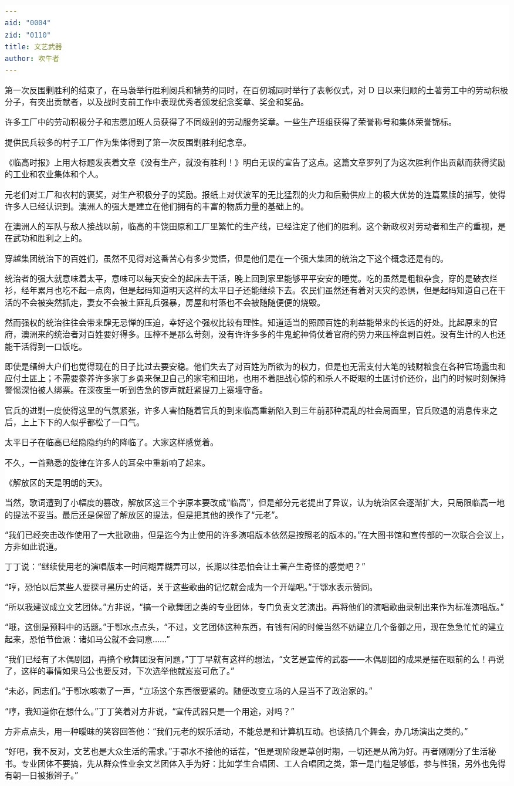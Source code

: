 ```yaml
---
aid: "0004"
zid: "0110"
title: 文艺武器
author: 吹牛者
---
```


第一次反围剿胜利的结束了，在马袅举行胜利阅兵和犒劳的同时，在百仞城同时举行了表彰仪式，对 D 日以来归顺的土著劳工中的劳动积极分子，有突出贡献者，以及战时支前工作中表现优秀者颁发纪念奖章、奖金和奖品。

许多工厂中的劳动积极分子和志愿加班人员获得了不同级别的劳动服务奖章。一些生产班组获得了荣誉称号和集体荣誉锦标。

提供民兵较多的村子工厂作为集体得到了第一次反围剿胜利纪念章。

《临高时报》上用大标题发表着文章《没有生产，就没有胜利！》明白无误的宣告了这点。这篇文章罗列了为这次胜利作出贡献而获得奖励的工业和农业集体和个人。

元老们对工厂和农村的褒奖，对生产积极分子的奖励。报纸上对伏波军的无比猛烈的火力和后勤供应上的极大优势的连篇累牍的描写，使得许多人已经认识到。澳洲人的强大是建立在他们拥有的丰富的物质力量的基础上的。

在澳洲人的军队与敌人接战以前，临高的丰饶田原和工厂里繁忙的生产线，已经注定了他们的胜利。这个新政权对劳动者和生产的重视，是在武功和胜利之上的。

穿越集团统治下的百姓们，虽然不见得对这番苦心有多少觉悟，但是他们是在一个强大集团的统治之下这个概念还是有的。

统治者的强大就意味着太平，意味可以每天安全的起床去干活，晚上回到家里能够平平安安的睡觉。吃的虽然是粗粮杂食，穿的是破衣烂衫，经年累月也吃不起一点肉，但是起码知道明天这样的太平日子还能继续下去。农民们虽然还有着对天灾的恐惧，但是起码知道自己在干活的不会被突然抓走，妻女不会被土匪乱兵强暴，房屋和村落也不会被随随便便的烧毁。

然而强权的统治往往会带来肆无忌惮的压迫，幸好这个强权比较有理性。知道适当的照顾百姓的利益能带来的长远的好处。比起原来的官府，澳洲来的统治者对百姓要好得多。压榨不是那么苛刻，没有许许多多的牛鬼蛇神倚仗着官府的势力来压榨盘剥百姓。没有生计的人也还能干活得到一口饭吃。

即使是缙绅大户们也觉得现在的日子比过去要安稳。他们失去了对百姓为所欲为的权力，但是也无需支付大笔的钱财粮食在各种官场蠹虫和应付土匪上；不需要豢养许多家丁乡勇来保卫自己的家宅和田地，也用不着胆战心惊的和杀人不眨眼的土匪讨价还价，出门的时候时刻保持警惕深怕被人绑票。在深夜里一听到告急的锣声就赶紧提刀上寨墙守备。

官兵的进剿一度使得这里的气氛紧张，许多人害怕随着官兵的到来临高重新陷入到三年前那种混乱的社会局面里，官兵败退的消息传来之后，上上下下的人似乎都松了一口气。

太平日子在临高已经隐隐约约的降临了。大家这样感觉着。

不久，一首熟悉的旋律在许多人的耳朵中重新响了起来。

《解放区的天是明朗的天》。

当然，歌词遭到了小幅度的篡改，解放区这三个字原本要改成“临高”，但是部分元老提出了异议，认为统治区会逐渐扩大，只局限临高一地的提法不妥当。最后还是保留了解放区的提法，但是把其他的换作了“元老”。

“我们已经突击改作使用了一大批歌曲，但是迄今为止使用的许多演唱版本依然是按照老的版本的。”在大图书馆和宣传部的一次联合会议上，方非如此说道。

丁丁说：“继续使用老的演唱版本一时间糊弄糊弄可以，长期以往恐怕会让土著产生奇怪的感觉吧？”

“哼，恐怕以后某些人要探寻黑历史的话，关于这些歌曲的记忆就会成为一个开端吧。”于鄂水表示赞同。

“所以我建议成立文艺团体。”方非说，“搞一个歌舞团之类的专业团体，专门负责文艺演出。再将他们的演唱歌曲录制出来作为标准演唱版。”

“哦，这倒是预料中的话题。”于鄂水点点头，“不过，文艺团体这种东西，有钱有闲的时候当然不妨建立几个备御之用，现在急急忙忙的建立起来，恐怕节俭派：诸如马公就不会同意……”

“我们已经有了木偶剧团，再搞个歌舞团没有问题，”丁丁早就有这样的想法，“文艺是宣传的武器——木偶剧团的成果是摆在眼前的么！再说了，这样的事情如果马公也要反对，下次选举他就岌岌可危了。”

“未必，同志们。”于鄂水咳嗽了一声，“立场这个东西很要紧的。随便改变立场的人是当不了政治家的。”

“哼，我知道你在想什么。”丁丁笑着对方非说，“宣传武器只是一个用途，对吗？”

方非点点头，用一种暧昧的笑容回答他：“我们元老的娱乐活动，不能总是和计算机互动。也该搞几个舞会，办几场演出之类的。”

“好吧，我不反对，文艺也是大众生活的需求。”于鄂水不接他的话茬，“但是现阶段是草创时期，一切还是从简为好。再者刚刚分了生活秘书。专业团体不要搞，先从群众性业余文艺团体入手为好：比如学生合唱团、工人合唱团之类，第一是门槛足够低，参与性强，另外也免得有朝一日被揪辫子。”
